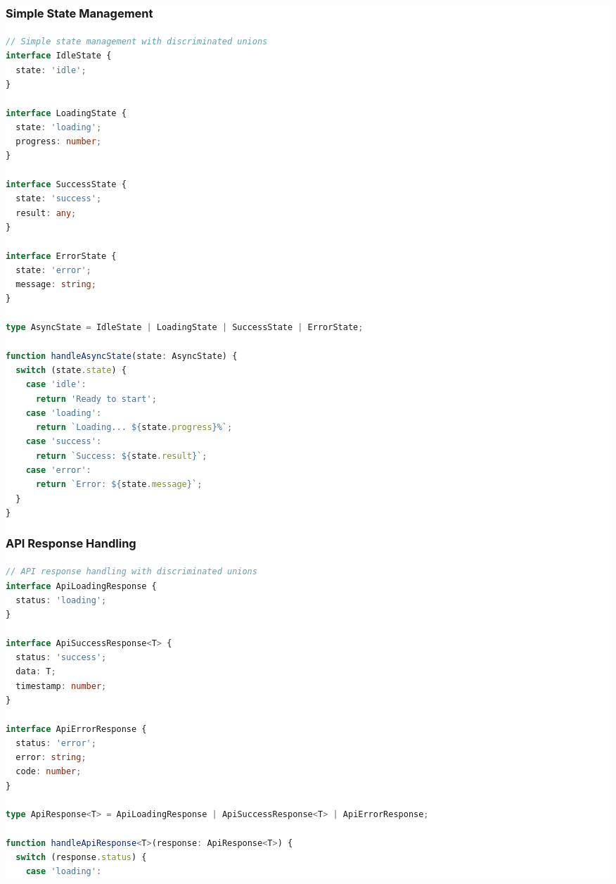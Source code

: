 ### **Simple State Management**

```typescript
// Simple state management with discriminated unions
interface IdleState {
  state: 'idle';
}

interface LoadingState {
  state: 'loading';
  progress: number;
}

interface SuccessState {
  state: 'success';
  result: any;
}

interface ErrorState {
  state: 'error';
  message: string;
}

type AsyncState = IdleState | LoadingState | SuccessState | ErrorState;

function handleAsyncState(state: AsyncState) {
  switch (state.state) {
    case 'idle':
      return 'Ready to start';
    case 'loading':
      return `Loading... ${state.progress}%`;
    case 'success':
      return `Success: ${state.result}`;
    case 'error':
      return `Error: ${state.message}`;
  }
}
```

### **API Response Handling**

```typescript
// API response handling with discriminated unions
interface ApiLoadingResponse {
  status: 'loading';
}

interface ApiSuccessResponse<T> {
  status: 'success';
  data: T;
  timestamp: number;
}

interface ApiErrorResponse {
  status: 'error';
  error: string;
  code: number;
}

type ApiResponse<T> = ApiLoadingResponse | ApiSuccessResponse<T> | ApiErrorResponse;

function handleApiResponse<T>(response: ApiResponse<T>) {
  switch (response.status) {
    case 'loading':
```